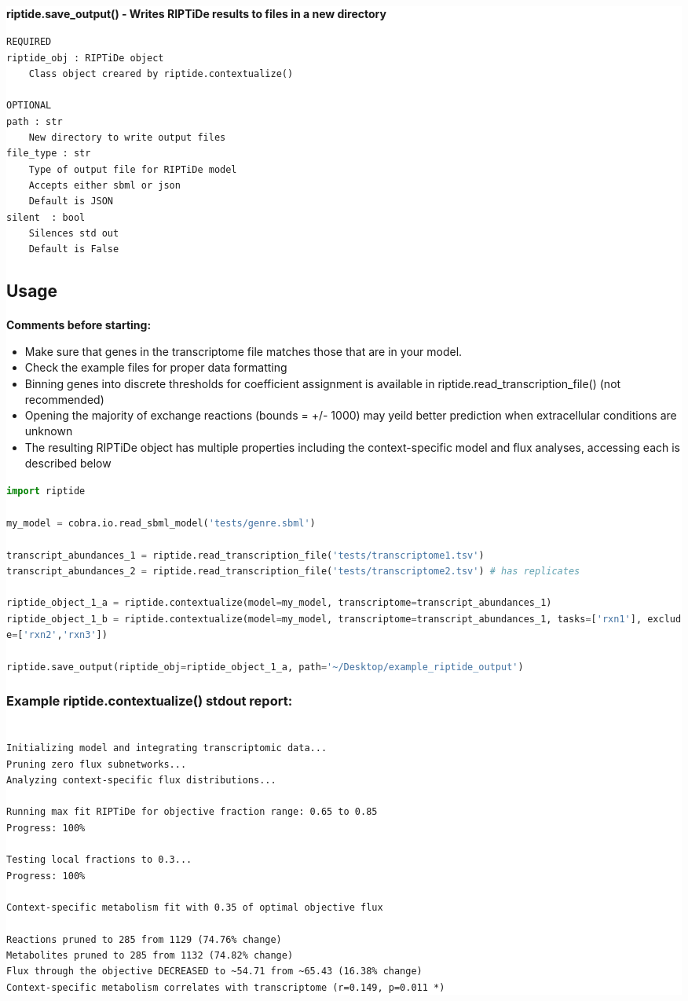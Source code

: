 **riptide.save_output() - Writes RIPTiDe results to files in a new directory**
```
REQUIRED
riptide_obj : RIPTiDe object
    Class object creared by riptide.contextualize()

OPTIONAL
path : str
    New directory to write output files
file_type : str
    Type of output file for RIPTiDe model
    Accepts either sbml or json
    Default is JSON
silent  : bool
    Silences std out 
    Default is False
```

## Usage

**Comments before starting:** 
- Make sure that genes in the transcriptome file matches those that are in your model.
- Check the example files for proper data formatting
- Binning genes into discrete thresholds for coefficient assignment is available in riptide.read_transcription_file() (not recommended)
- Opening the majority of exchange reactions (bounds = +/- 1000) may yeild better prediction when extracellular conditions are unknown
- The resulting RIPTiDe object has multiple properties including the context-specific model and flux analyses, accessing each is described below

```python
import riptide

my_model = cobra.io.read_sbml_model('tests/genre.sbml')

transcript_abundances_1 = riptide.read_transcription_file('tests/transcriptome1.tsv')
transcript_abundances_2 = riptide.read_transcription_file('tests/transcriptome2.tsv') # has replicates

riptide_object_1_a = riptide.contextualize(model=my_model, transcriptome=transcript_abundances_1)
riptide_object_1_b = riptide.contextualize(model=my_model, transcriptome=transcript_abundances_1, tasks=['rxn1'], exclude=['rxn2','rxn3'])

riptide.save_output(riptide_obj=riptide_object_1_a, path='~/Desktop/example_riptide_output')
``` 

### Example riptide.contextualize() stdout report:
```

Initializing model and integrating transcriptomic data...
Pruning zero flux subnetworks...
Analyzing context-specific flux distributions...

Running max fit RIPTiDe for objective fraction range: 0.65 to 0.85
Progress: 100%

Testing local fractions to 0.3...
Progress: 100%

Context-specific metabolism fit with 0.35 of optimal objective flux

Reactions pruned to 285 from 1129 (74.76% change)
Metabolites pruned to 285 from 1132 (74.82% change)
Flux through the objective DECREASED to ~54.71 from ~65.43 (16.38% change)
Context-specific metabolism correlates with transcriptome (r=0.149, p=0.011 *)
```